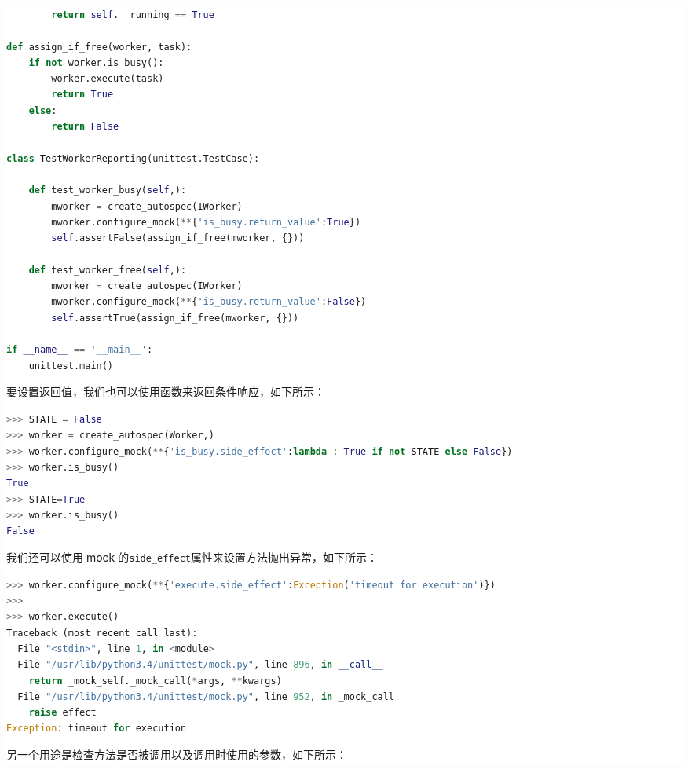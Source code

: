 ```py
        return self.__running == True

def assign_if_free(worker, task):
    if not worker.is_busy():
        worker.execute(task)
        return True
    else:
        return False

class TestWorkerReporting(unittest.TestCase):

    def test_worker_busy(self,):
        mworker = create_autospec(IWorker)
        mworker.configure_mock(**{'is_busy.return_value':True})
        self.assertFalse(assign_if_free(mworker, {}))

    def test_worker_free(self,):
        mworker = create_autospec(IWorker)
        mworker.configure_mock(**{'is_busy.return_value':False})
        self.assertTrue(assign_if_free(mworker, {}))

if __name__ == '__main__':
    unittest.main()
```

要设置返回值，我们也可以使用函数来返回条件响应，如下所示：

```py
>>> STATE = False
>>> worker = create_autospec(Worker,)
>>> worker.configure_mock(**{'is_busy.side_effect':lambda : True if not STATE else False})
>>> worker.is_busy()
True
>>> STATE=True
>>> worker.is_busy()
False
```

我们还可以使用 mock 的`side_effect`属性来设置方法抛出异常，如下所示：

```py
>>> worker.configure_mock(**{'execute.side_effect':Exception('timeout for execution')})
>>> 
>>> worker.execute()
Traceback (most recent call last):
  File "<stdin>", line 1, in <module>
  File "/usr/lib/python3.4/unittest/mock.py", line 896, in __call__
    return _mock_self._mock_call(*args, **kwargs)
  File "/usr/lib/python3.4/unittest/mock.py", line 952, in _mock_call
    raise effect
Exception: timeout for execution
```

另一个用途是检查方法是否被调用以及调用时使用的参数，如下所示：
